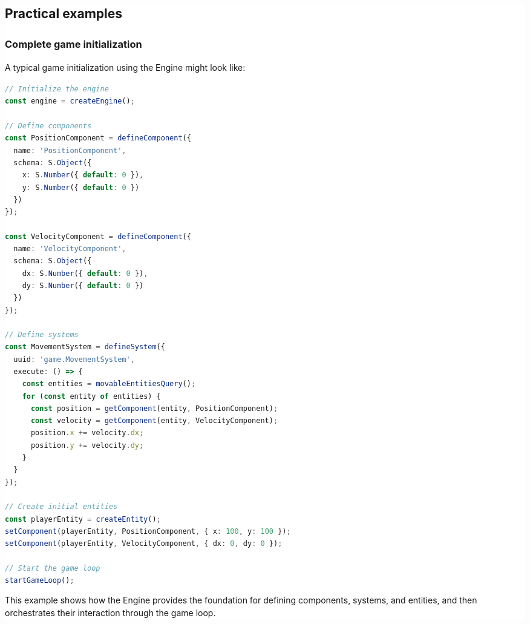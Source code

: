 ## Practical examples

### Complete game initialization

A typical game initialization using the Engine might look like:

```typescript
// Initialize the engine
const engine = createEngine();

// Define components
const PositionComponent = defineComponent({
  name: 'PositionComponent',
  schema: S.Object({
    x: S.Number({ default: 0 }),
    y: S.Number({ default: 0 })
  })
});

const VelocityComponent = defineComponent({
  name: 'VelocityComponent',
  schema: S.Object({
    dx: S.Number({ default: 0 }),
    dy: S.Number({ default: 0 })
  })
});

// Define systems
const MovementSystem = defineSystem({
  uuid: 'game.MovementSystem',
  execute: () => {
    const entities = movableEntitiesQuery();
    for (const entity of entities) {
      const position = getComponent(entity, PositionComponent);
      const velocity = getComponent(entity, VelocityComponent);
      position.x += velocity.dx;
      position.y += velocity.dy;
    }
  }
});

// Create initial entities
const playerEntity = createEntity();
setComponent(playerEntity, PositionComponent, { x: 100, y: 100 });
setComponent(playerEntity, VelocityComponent, { dx: 0, dy: 0 });

// Start the game loop
startGameLoop();
```

This example shows how the Engine provides the foundation for defining components, systems, and entities, and then orchestrates their interaction through the game loop.
